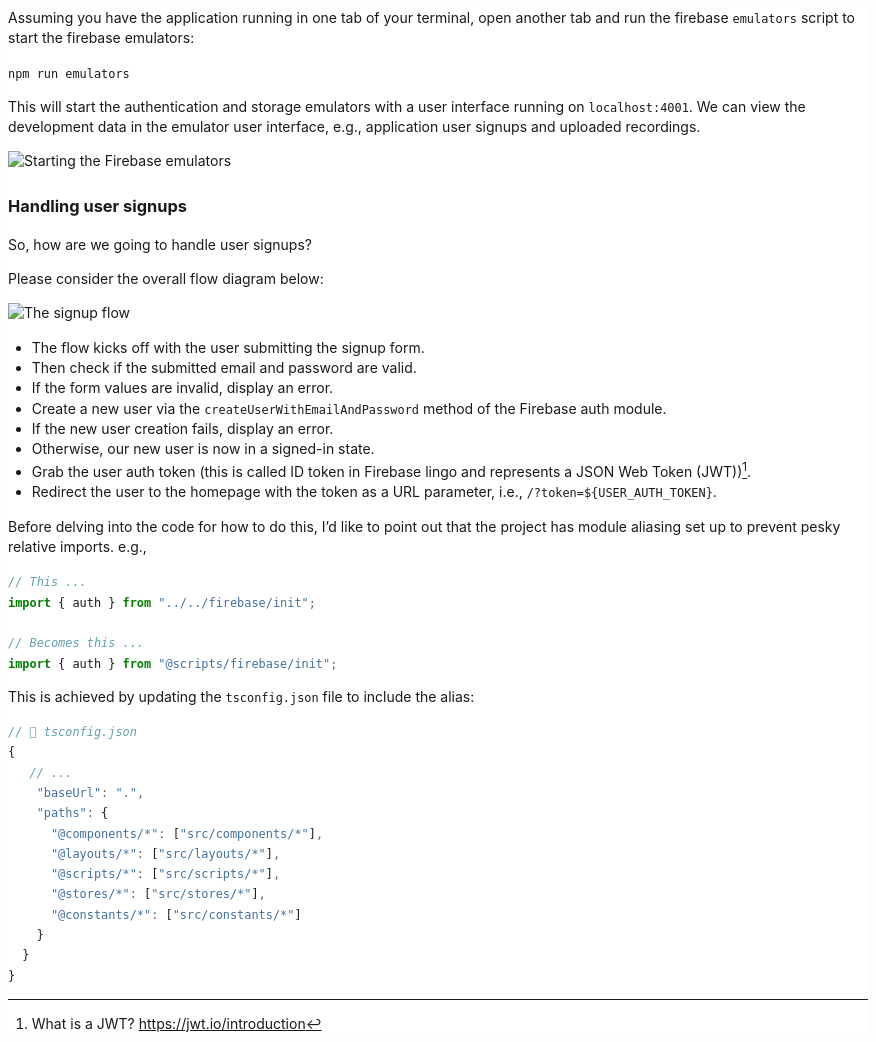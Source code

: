 Assuming you have the application running in one tab of your terminal, open another tab and run the firebase `emulators` script to start the firebase emulators:

```bash
npm run emulators
```

This will start the authentication and storage emulators with a user interface running on `localhost:4001`. We can view the development data in the emulator user interface, e.g., application user signups and uploaded recordings.


![Starting the Firebase emulators](/images/ch7/CleanShot%202023-05-29%20at%2015.06.19.png)


### Handling user signups

So, how are we going to handle user signups?

Please consider the overall flow diagram below:


![The signup flow](/images/ch7/sign-up-flow.png)


- The flow kicks off with the user submitting the signup form.
- Then check if the submitted email and password are valid.
- If the form values are invalid, display an error.
- Create a new user via the `createUserWithEmailAndPassword` method of the Firebase auth module.
- If the new user creation fails, display an error.
- Otherwise, our new user is now in a signed-in state.
- Grab the user auth token (this is called ID token in Firebase lingo and represents a JSON Web Token (JWT))[^1].
- Redirect the user to the homepage with the token as a URL parameter, i.e., `/?token=${USER_AUTH_TOKEN}`.

Before delving into the code for how to do this, I’d like to point out that the project has module aliasing set up to prevent pesky relative imports. e.g.,

```js
// This ...
import { auth } from "../../firebase/init";

// Becomes this ...
import { auth } from "@scripts/firebase/init";
```

This is achieved by updating the `tsconfig.json` file to include the alias:

```js
// 📂 tsconfig.json
{
   // ...
    "baseUrl": ".",
    "paths": {
      "@components/*": ["src/components/*"],
      "@layouts/*": ["src/layouts/*"],
      "@scripts/*": ["src/scripts/*"],
      "@stores/*": ["src/stores/*"],
      "@constants/*": ["src/constants/*"]
    }
  }
}
```


[^1]: What is a JWT? <https://jwt.io/introduction>
[^2]: The pushState method: <https://developer.mozilla.org/en-US/docs/Web/API/History/pushState>